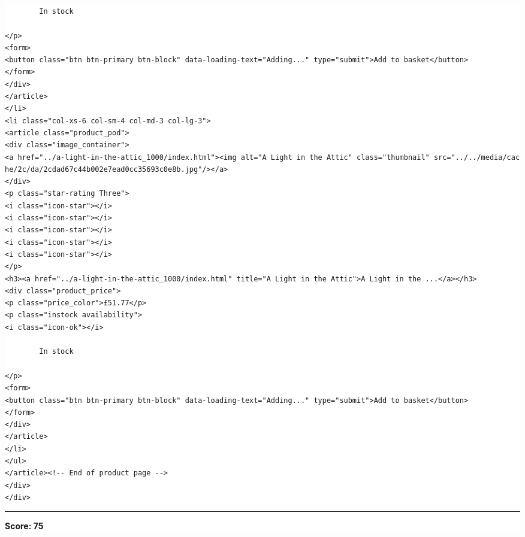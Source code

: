             In stock
        
    </p>
    <form>
    <button class="btn btn-primary btn-block" data-loading-text="Adding..." type="submit">Add to basket</button>
    </form>
    </div>
    </article>
    </li>
    <li class="col-xs-6 col-sm-4 col-md-3 col-lg-3">
    <article class="product_pod">
    <div class="image_container">
    <a href="../a-light-in-the-attic_1000/index.html"><img alt="A Light in the Attic" class="thumbnail" src="../../media/cache/2c/da/2cdad67c44b002e7ead0cc35693c0e8b.jpg"/></a>
    </div>
    <p class="star-rating Three">
    <i class="icon-star"></i>
    <i class="icon-star"></i>
    <i class="icon-star"></i>
    <i class="icon-star"></i>
    <i class="icon-star"></i>
    </p>
    <h3><a href="../a-light-in-the-attic_1000/index.html" title="A Light in the Attic">A Light in the ...</a></h3>
    <div class="product_price">
    <p class="price_color">£51.77</p>
    <p class="instock availability">
    <i class="icon-ok"></i>
        
            In stock
        
    </p>
    <form>
    <button class="btn btn-primary btn-block" data-loading-text="Adding..." type="submit">Add to basket</button>
    </form>
    </div>
    </article>
    </li>
    </ul>
    </article><!-- End of product page -->
    </div>
    </div>




```python

```


```python

```


```python

```


---
**Score: 75**
